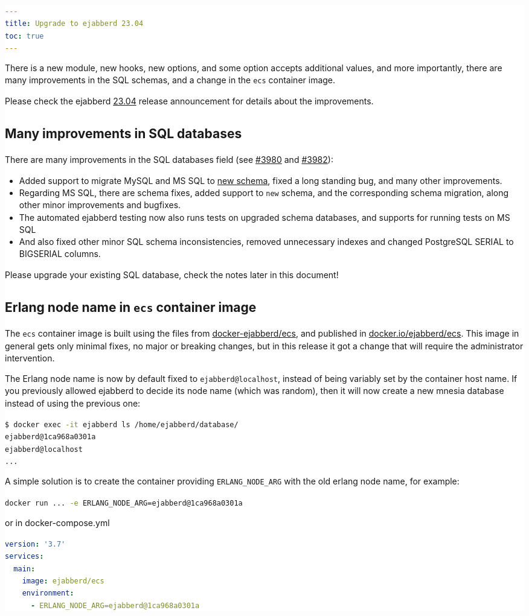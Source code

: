 ```yaml
---
title: Upgrade to ejabberd 23.04
toc: true
---
```


There is a new module, new hooks, new options, and some option accepts additional values,
and more importantly, there are many improvements in the SQL schemas, and a change in the `ecs` container image.

Please check the ejabberd [23.04](/archive/23_04/) release announcement for details
about the improvements.

## Many improvements in SQL databases

There are many improvements in the SQL databases field (see [#3980](https://github.com/processone/ejabberd/pull/3980) and [#3982](https://github.com/processone/ejabberd/pull/3982)):

- Added support to migrate MySQL and MS SQL to [new schema](https://docs.ejabberd.im/admin/configuration/database/#default-and-new-schemas), fixed a long standing bug, and many other improvements.
- Regarding MS SQL, there are schema fixes, added support to `new` schema, and the corresponding schema migration, along other minor improvements and bugfixes.
- The automated ejabberd testing now also runs tests on upgraded schema databases, and supports for running tests on MS SQL
- And also fixed other minor SQL schema inconsistencies, removed unnecessary indexes and changed PostgreSQL SERIAL to BIGSERIAL columns.

Please upgrade your existing SQL database, check the notes later in this document!


## Erlang node name in `ecs` container image

The `ecs` container image is built using the files from [docker-ejabberd/ecs](https://github.com/processone/docker-ejabberd/tree/master/ecs), and published in [docker.io/ejabberd/ecs](https://hub.docker.com/r/ejabberd/ecs/). This image in general gets only minimal fixes, no major or breaking changes, but in this release it got a change that will require the administrator intervention.

The Erlang node name is now by default fixed to `ejabberd@localhost`, instead of being variably set by the container host name. If you previously allowed ejabberd to decide its node name (which was random), then it will now create a new mnesia database instead of using the previous one:
```bash
$ docker exec -it ejabberd ls /home/ejabberd/database/
ejabberd@1ca968a0301a
ejabberd@localhost
...
```

A simple solution is to create the container providing `ERLANG_NODE_ARG` with the old erlang node name, for example:
```bash
docker run ... -e ERLANG_NODE_ARG=ejabberd@1ca968a0301a
```
or in docker-compose.yml
```yaml
version: '3.7'
services:
  main:
    image: ejabberd/ecs
    environment:
      - ERLANG_NODE_ARG=ejabberd@1ca968a0301a
```
